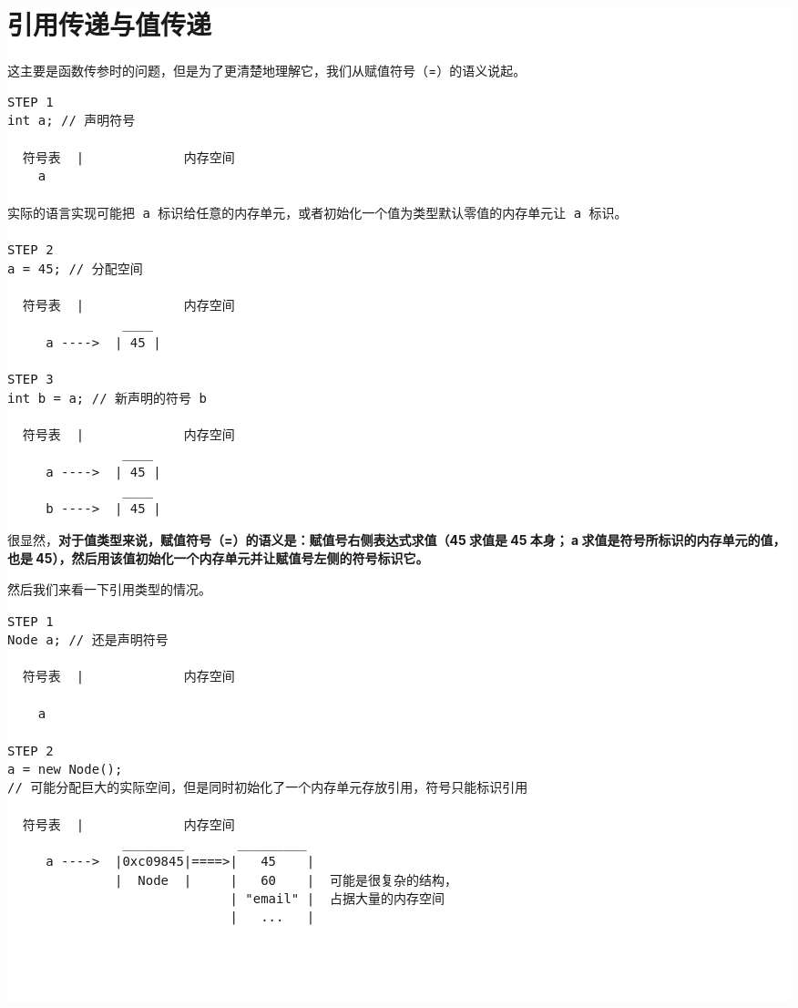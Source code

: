 # 引用传递与值传递

这主要是函数传参时的问题，但是为了更清楚地理解它，我们从赋值符号（=）的语义说起。

<pre>
STEP 1
int a; // 声明符号

  符号表  |             内存空间
    a

实际的语言实现可能把 a 标识给任意的内存单元，或者初始化一个值为类型默认零值的内存单元让 a 标识。

STEP 2
a = 45; // 分配空间

  符号表  |             内存空间
               ____
     a ---->  | 45 |     

STEP 3
int b = a; // 新声明的符号 b

  符号表  |             内存空间
               ____
     a ---->  | 45 |     
               ____
     b ---->  | 45 |     
</pre>

很显然，**对于值类型来说，赋值符号（=）的语义是：赋值号右侧表达式求值（45 求值是 45 本身； a
求值是符号所标识的内存单元的值，也是 45），然后用该值初始化一个内存单元并让赋值号左侧的符号标识它。**

然后我们来看一下引用类型的情况。

<pre>
STEP 1
Node a; // 还是声明符号

  符号表  |             内存空间

    a    

STEP 2
a = new Node(); 
// 可能分配巨大的实际空间，但是同时初始化了一个内存单元存放引用，符号只能标识引用                     

  符号表  |             内存空间
               ________       _________
     a ---->  |0xc09845|====>|   45    |  
              |  Node  |     |   60    |  可能是很复杂的结构，
                             | "email" |  占据大量的内存空间
                             |   ...   |
         